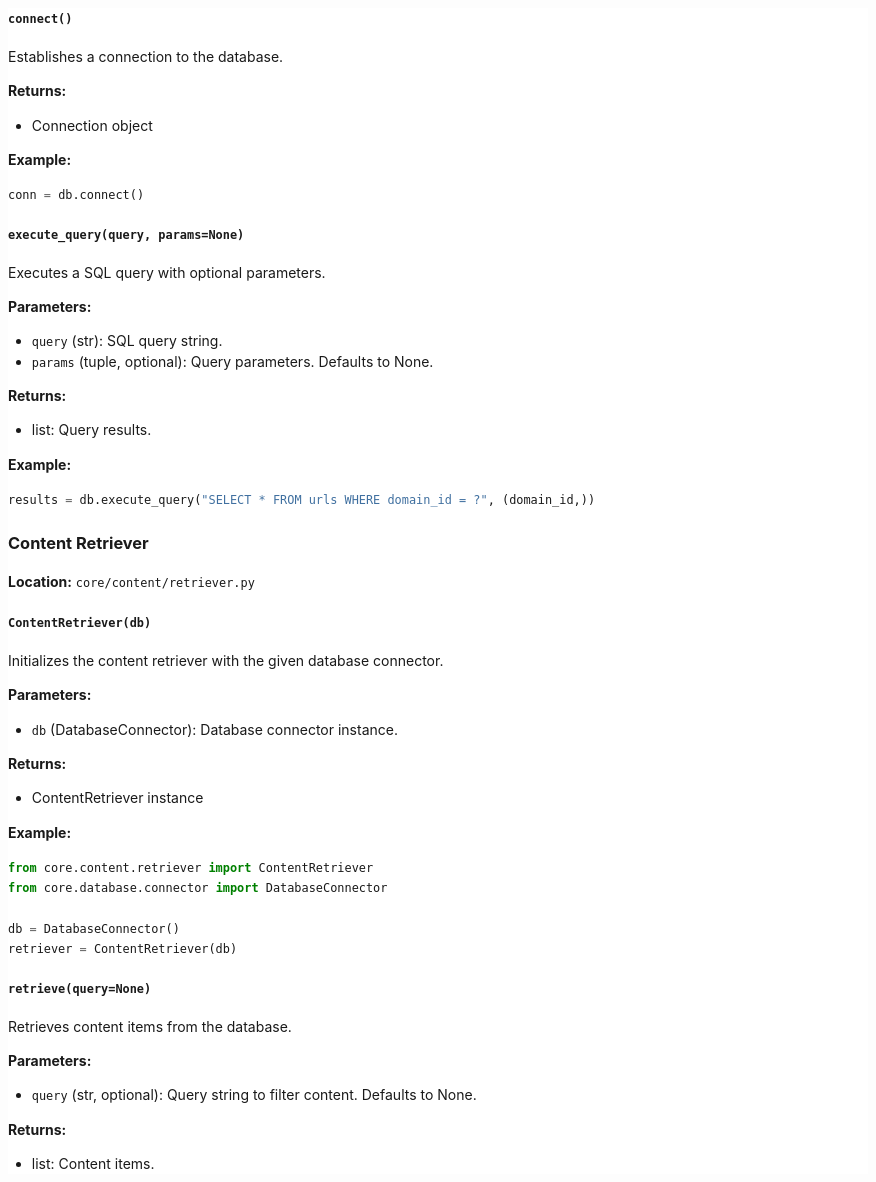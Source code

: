 #### `connect()`

Establishes a connection to the database.

**Returns:**
- Connection object

**Example:**
```python
conn = db.connect()
```

#### `execute_query(query, params=None)`

Executes a SQL query with optional parameters.

**Parameters:**
- `query` (str): SQL query string.
- `params` (tuple, optional): Query parameters. Defaults to None.

**Returns:**
- list: Query results.

**Example:**
```python
results = db.execute_query("SELECT * FROM urls WHERE domain_id = ?", (domain_id,))
```

### Content Retriever

**Location:** `core/content/retriever.py`

#### `ContentRetriever(db)`

Initializes the content retriever with the given database connector.

**Parameters:**
- `db` (DatabaseConnector): Database connector instance.

**Returns:**
- ContentRetriever instance

**Example:**
```python
from core.content.retriever import ContentRetriever
from core.database.connector import DatabaseConnector

db = DatabaseConnector()
retriever = ContentRetriever(db)
```

#### `retrieve(query=None)`

Retrieves content items from the database.

**Parameters:**
- `query` (str, optional): Query string to filter content. Defaults to None.

**Returns:**
- list: Content items.
